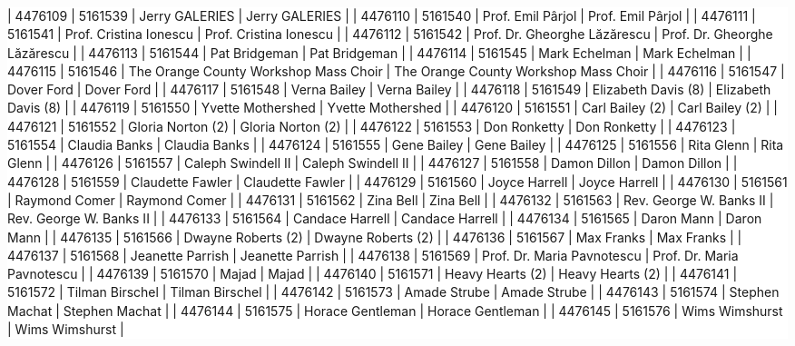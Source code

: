 | 4476109 | 5161539 | Jerry GALERIES | Jerry GALERIES |
| 4476110 | 5161540 | Prof. Emil Pârjol | Prof. Emil Pârjol |
| 4476111 | 5161541 | Prof. Cristina Ionescu | Prof. Cristina Ionescu |
| 4476112 | 5161542 | Prof. Dr. Gheorghe Lăzărescu | Prof. Dr. Gheorghe Lăzărescu |
| 4476113 | 5161544 | Pat Bridgeman | Pat Bridgeman |
| 4476114 | 5161545 | Mark Echelman | Mark Echelman |
| 4476115 | 5161546 | The Orange County Workshop Mass Choir | The Orange County Workshop Mass Choir |
| 4476116 | 5161547 | Dover Ford | Dover Ford |
| 4476117 | 5161548 | Verna Bailey | Verna Bailey |
| 4476118 | 5161549 | Elizabeth Davis (8) | Elizabeth Davis (8) |
| 4476119 | 5161550 | Yvette Mothershed | Yvette Mothershed |
| 4476120 | 5161551 | Carl Bailey (2) | Carl Bailey (2) |
| 4476121 | 5161552 | Gloria Norton (2) | Gloria Norton (2) |
| 4476122 | 5161553 | Don Ronketty | Don Ronketty |
| 4476123 | 5161554 | Claudia Banks | Claudia Banks |
| 4476124 | 5161555 | Gene Bailey | Gene Bailey |
| 4476125 | 5161556 | Rita Glenn | Rita Glenn |
| 4476126 | 5161557 | Caleph Swindell II | Caleph Swindell II |
| 4476127 | 5161558 | Damon Dillon | Damon Dillon |
| 4476128 | 5161559 | Claudette Fawler | Claudette Fawler |
| 4476129 | 5161560 | Joyce Harrell | Joyce Harrell |
| 4476130 | 5161561 | Raymond Comer | Raymond Comer |
| 4476131 | 5161562 | Zina Bell | Zina Bell |
| 4476132 | 5161563 | Rev. George W. Banks II | Rev. George W. Banks II |
| 4476133 | 5161564 | Candace Harrell | Candace Harrell |
| 4476134 | 5161565 | Daron Mann | Daron Mann |
| 4476135 | 5161566 | Dwayne Roberts (2) | Dwayne Roberts (2) |
| 4476136 | 5161567 | Max Franks | Max Franks |
| 4476137 | 5161568 | Jeanette Parrish | Jeanette Parrish |
| 4476138 | 5161569 | Prof. Dr. Maria Pavnotescu | Prof. Dr. Maria Pavnotescu |
| 4476139 | 5161570 | Majad | Majad |
| 4476140 | 5161571 | Heavy Hearts (2) | Heavy Hearts (2) |
| 4476141 | 5161572 | Tilman Birschel | Tilman Birschel |
| 4476142 | 5161573 | Amade Strube | Amade Strube |
| 4476143 | 5161574 | Stephen Machat | Stephen Machat |
| 4476144 | 5161575 | Horace Gentleman | Horace Gentleman |
| 4476145 | 5161576 | Wims Wimshurst | Wims Wimshurst |